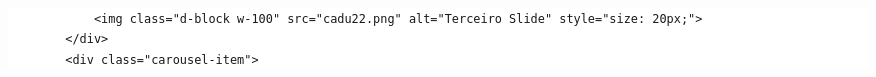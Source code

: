                 <img class="d-block w-100" src="cadu22.png" alt="Terceiro Slide" style="size: 20px;">         
            </div>
            <div class="carousel-item">